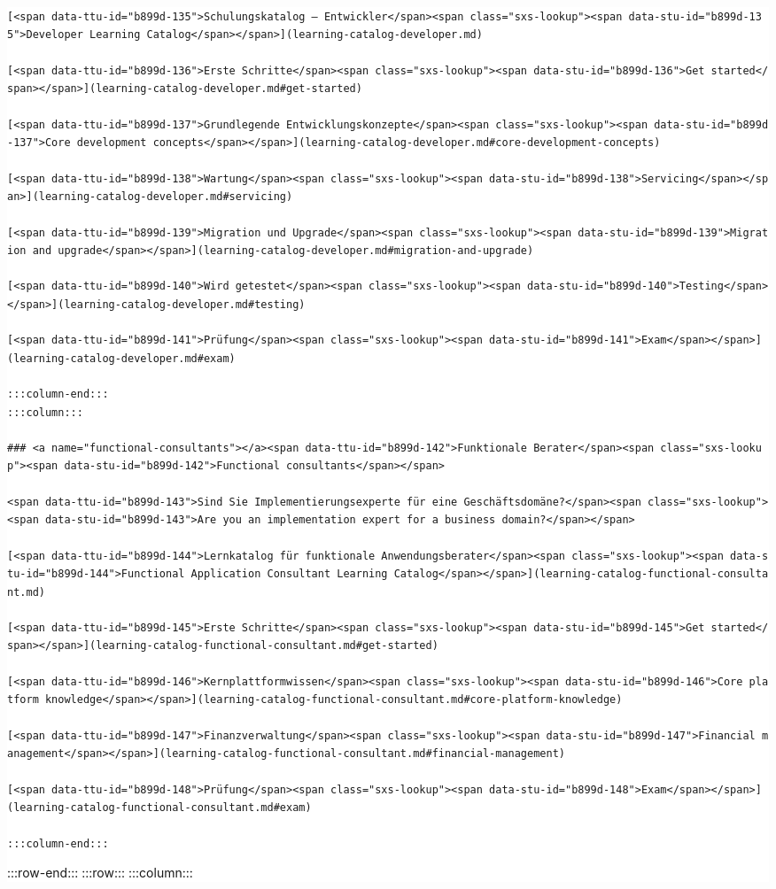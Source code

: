     [<span data-ttu-id="b899d-135">Schulungskatalog – Entwickler</span><span class="sxs-lookup"><span data-stu-id="b899d-135">Developer Learning Catalog</span></span>](learning-catalog-developer.md)

    [<span data-ttu-id="b899d-136">Erste Schritte</span><span class="sxs-lookup"><span data-stu-id="b899d-136">Get started</span></span>](learning-catalog-developer.md#get-started)

    [<span data-ttu-id="b899d-137">Grundlegende Entwicklungskonzepte</span><span class="sxs-lookup"><span data-stu-id="b899d-137">Core development concepts</span></span>](learning-catalog-developer.md#core-development-concepts)

    [<span data-ttu-id="b899d-138">Wartung</span><span class="sxs-lookup"><span data-stu-id="b899d-138">Servicing</span></span>](learning-catalog-developer.md#servicing)

    [<span data-ttu-id="b899d-139">Migration und Upgrade</span><span class="sxs-lookup"><span data-stu-id="b899d-139">Migration and upgrade</span></span>](learning-catalog-developer.md#migration-and-upgrade)

    [<span data-ttu-id="b899d-140">Wird getestet</span><span class="sxs-lookup"><span data-stu-id="b899d-140">Testing</span></span>](learning-catalog-developer.md#testing)

    [<span data-ttu-id="b899d-141">Prüfung</span><span class="sxs-lookup"><span data-stu-id="b899d-141">Exam</span></span>](learning-catalog-developer.md#exam)

    :::column-end:::
    :::column:::

    ### <a name="functional-consultants"></a><span data-ttu-id="b899d-142">Funktionale Berater</span><span class="sxs-lookup"><span data-stu-id="b899d-142">Functional consultants</span></span>

    <span data-ttu-id="b899d-143">Sind Sie Implementierungsexperte für eine Geschäftsdomäne?</span><span class="sxs-lookup"><span data-stu-id="b899d-143">Are you an implementation expert for a business domain?</span></span> 

    [<span data-ttu-id="b899d-144">Lernkatalog für funktionale Anwendungsberater</span><span class="sxs-lookup"><span data-stu-id="b899d-144">Functional Application Consultant Learning Catalog</span></span>](learning-catalog-functional-consultant.md)

    [<span data-ttu-id="b899d-145">Erste Schritte</span><span class="sxs-lookup"><span data-stu-id="b899d-145">Get started</span></span>](learning-catalog-functional-consultant.md#get-started)

    [<span data-ttu-id="b899d-146">Kernplattformwissen</span><span class="sxs-lookup"><span data-stu-id="b899d-146">Core platform knowledge</span></span>](learning-catalog-functional-consultant.md#core-platform-knowledge)

    [<span data-ttu-id="b899d-147">Finanzverwaltung</span><span class="sxs-lookup"><span data-stu-id="b899d-147">Financial management</span></span>](learning-catalog-functional-consultant.md#financial-management)

    [<span data-ttu-id="b899d-148">Prüfung</span><span class="sxs-lookup"><span data-stu-id="b899d-148">Exam</span></span>](learning-catalog-functional-consultant.md#exam)

    :::column-end:::
:::row-end:::
:::row:::
    :::column:::
